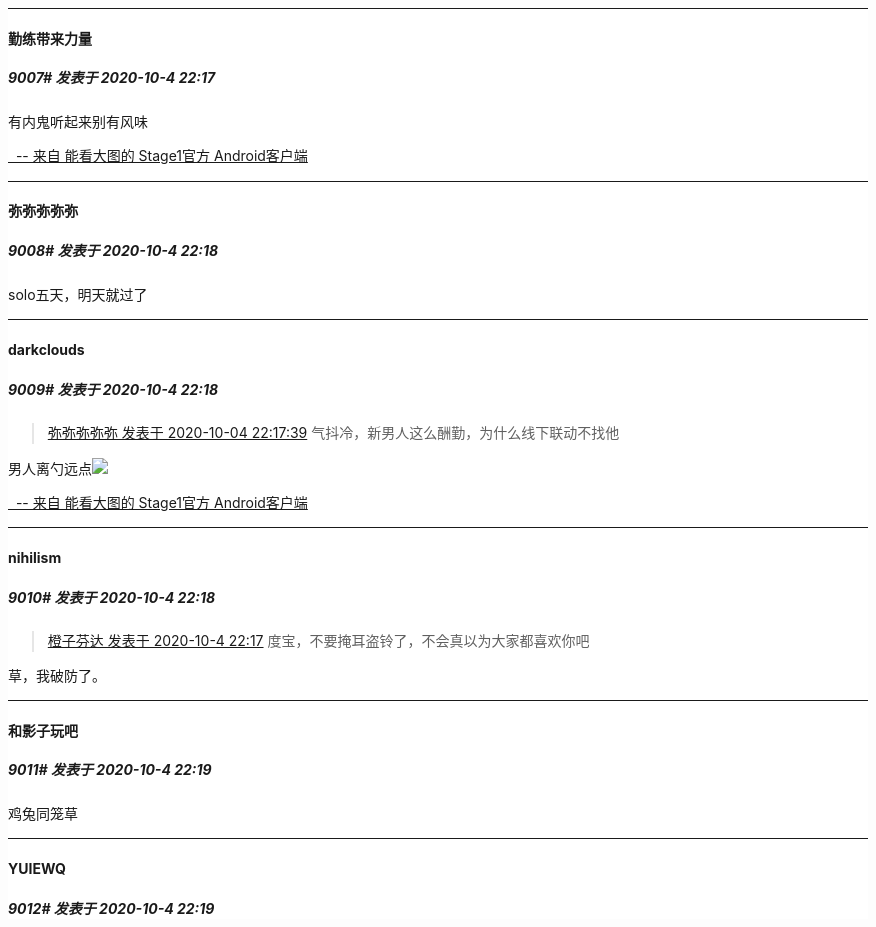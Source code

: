 
-----

####  勤练带来力量  
##### 9007#       发表于 2020-10-4 22:17


有内鬼听起来别有风味

[  -- 来自 能看大图的 Stage1官方 Android客户端](https://www.coolapk.com/apk/140634)


-----

####  弥弥弥弥弥  
##### 9008#       发表于 2020-10-4 22:18


solo五天，明天就过了


-----

####  darkclouds  
##### 9009#       发表于 2020-10-4 22:18


<blockquote><a href="httphttps://bbs.saraba1st.com/2b/forum.php?mod=redirect&amp;goto=findpost&amp;pid=48952847&amp;ptid=1962613" target="_blank">弥弥弥弥弥 发表于 2020-10-04 22:17:39</a>
气抖冷，新男人这么酬勤，为什么线下联动不找他</blockquote>男人离勺远点<img src="https://static.saraba1st.com/image/smiley/face2017/126.png" referrerpolicy="no-referrer">

[  -- 来自 能看大图的 Stage1官方 Android客户端](https://www.coolapk.com/apk/140634)


-----

####  nihilism  
##### 9010#       发表于 2020-10-4 22:18


<blockquote><a href="httphttps://bbs.saraba1st.com/2b/forum.php?mod=redirect&amp;goto=findpost&amp;pid=48952848&amp;ptid=1962613" target="_blank">橙子芬达 发表于 2020-10-4 22:17</a>
度宝，不要掩耳盗铃了，不会真以为大家都喜欢你吧</blockquote>
草，我破防了。


-----

####  和影子玩吧  
##### 9011#       发表于 2020-10-4 22:19


鸡兔同笼草


-----

####  YUIEWQ  
##### 9012#       发表于 2020-10-4 22:19

